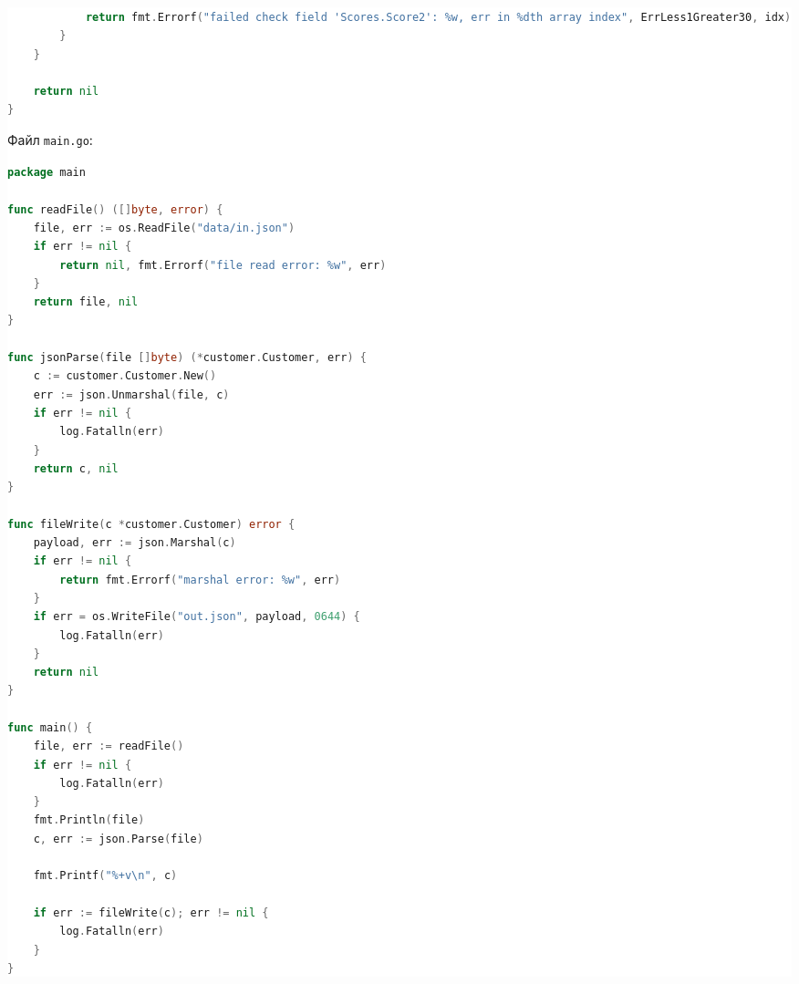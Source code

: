 ```go
			return fmt.Errorf("failed check field 'Scores.Score2': %w, err in %dth array index", ErrLess1Greater30, idx)
		}
	}

	return nil
}
```

Файл `main.go`:
```go
package main

func readFile() ([]byte, error) {
    file, err := os.ReadFile("data/in.json")
    if err != nil {
        return nil, fmt.Errorf("file read error: %w", err)
    }
    return file, nil
}

func jsonParse(file []byte) (*customer.Customer, err) {
    c := customer.Customer.New()
    err := json.Unmarshal(file, c)
    if err != nil {
        log.Fatalln(err)
    }
    return c, nil
}

func fileWrite(c *customer.Customer) error {
    payload, err := json.Marshal(c)
    if err != nil {
        return fmt.Errorf("marshal error: %w", err)
    }
    if err = os.WriteFile("out.json", payload, 0644) {
        log.Fatalln(err)
    }
    return nil
}

func main() {
    file, err := readFile()
    if err != nil {
        log.Fatalln(err)
    }
    fmt.Println(file)
    c, err := json.Parse(file)

    fmt.Printf("%+v\n", c)

    if err := fileWrite(c); err != nil {
        log.Fatalln(err)
    }
}
```
